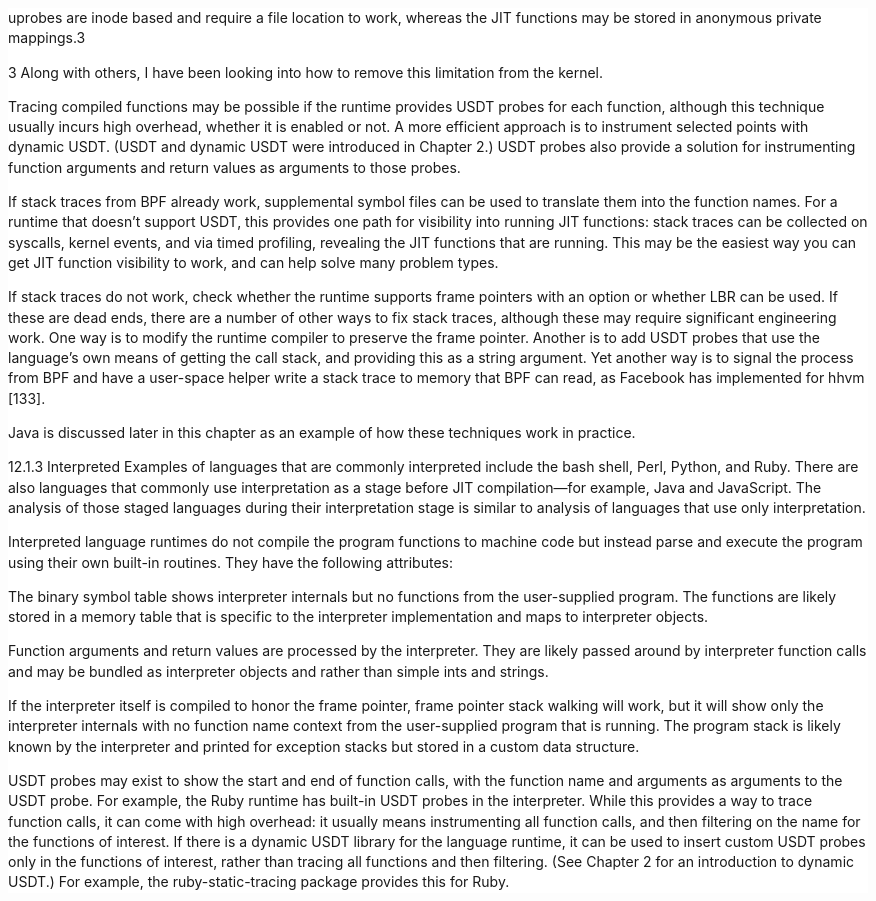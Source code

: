 uprobes are inode based and require a file location to work, whereas the JIT functions may be stored in anonymous private mappings.3

3 Along with others, I have been looking into how to remove this limitation from the kernel.

Tracing compiled functions may be possible if the runtime provides USDT probes for each function, although this technique usually incurs high overhead, whether it is enabled or not. A more efficient approach is to instrument selected points with dynamic USDT. (USDT and dynamic USDT were introduced in Chapter 2.) USDT probes also provide a solution for instrumenting function arguments and return values as arguments to those probes.

If stack traces from BPF already work, supplemental symbol files can be used to translate them into the function names. For a runtime that doesn’t support USDT, this provides one path for visibility into running JIT functions: stack traces can be collected on syscalls, kernel events, and via timed profiling, revealing the JIT functions that are running. This may be the easiest way you can get JIT function visibility to work, and can help solve many problem types.

If stack traces do not work, check whether the runtime supports frame pointers with an option or whether LBR can be used. If these are dead ends, there are a number of other ways to fix stack traces, although these may require significant engineering work. One way is to modify the runtime compiler to preserve the frame pointer. Another is to add USDT probes that use the language’s own means of getting the call stack, and providing this as a string argument. Yet another way is to signal the process from BPF and have a user-space helper write a stack trace to memory that BPF can read, as Facebook has implemented for hhvm [133].

Java is discussed later in this chapter as an example of how these techniques work in practice.

12.1.3 Interpreted
Examples of languages that are commonly interpreted include the bash shell, Perl, Python, and Ruby. There are also languages that commonly use interpretation as a stage before JIT compilation—for example, Java and JavaScript. The analysis of those staged languages during their interpretation stage is similar to analysis of languages that use only interpretation.

Interpreted language runtimes do not compile the program functions to machine code but instead parse and execute the program using their own built-in routines. They have the following attributes:

The binary symbol table shows interpreter internals but no functions from the user-supplied program. The functions are likely stored in a memory table that is specific to the interpreter implementation and maps to interpreter objects.

Function arguments and return values are processed by the interpreter. They are likely passed around by interpreter function calls and may be bundled as interpreter objects and rather than simple ints and strings.

If the interpreter itself is compiled to honor the frame pointer, frame pointer stack walking will work, but it will show only the interpreter internals with no function name context from the user-supplied program that is running. The program stack is likely known by the interpreter and printed for exception stacks but stored in a custom data structure.

USDT probes may exist to show the start and end of function calls, with the function name and arguments as arguments to the USDT probe. For example, the Ruby runtime has built-in USDT probes in the interpreter. While this provides a way to trace function calls, it can come with high overhead: it usually means instrumenting all function calls, and then filtering on the name for the functions of interest. If there is a dynamic USDT library for the language runtime, it can be used to insert custom USDT probes only in the functions of interest, rather than tracing all functions and then filtering. (See Chapter 2 for an introduction to dynamic USDT.) For example, the ruby-static-tracing package provides this for Ruby.
